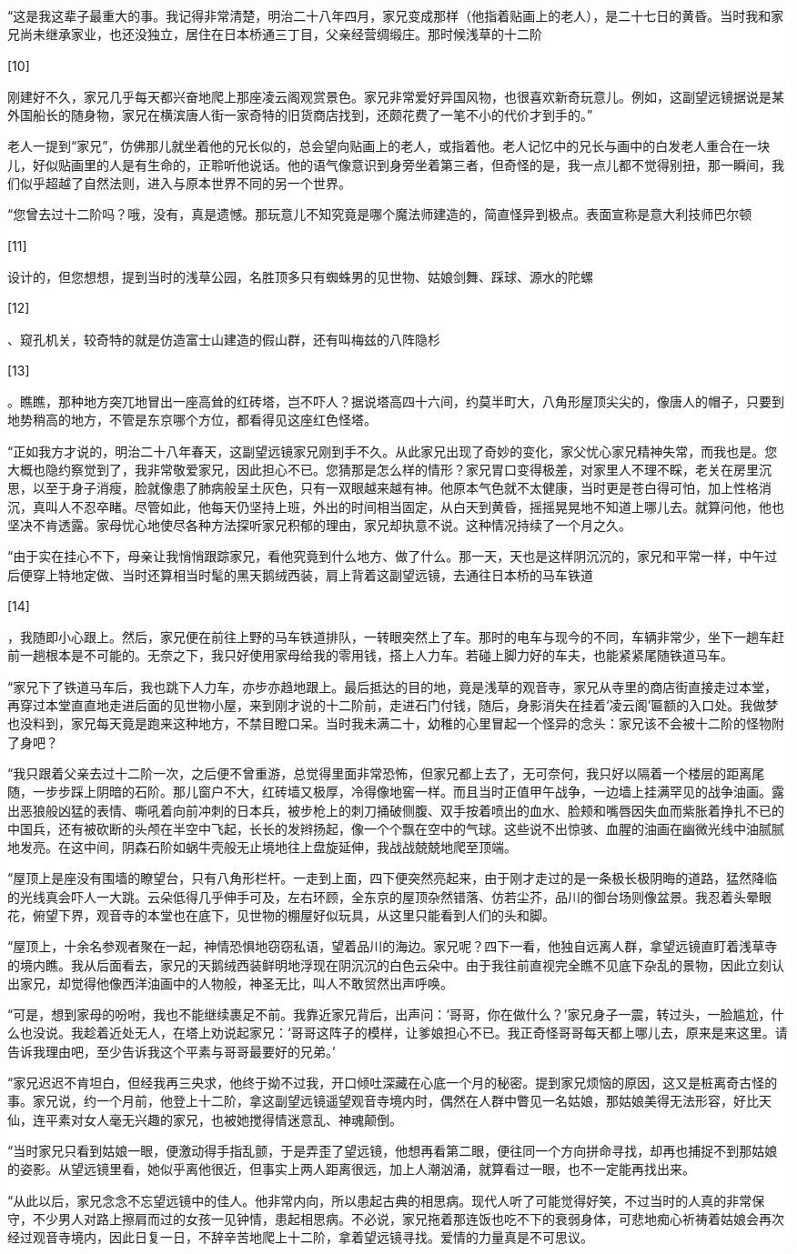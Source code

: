 “这是我这辈子最重大的事。我记得非常清楚，明治二十八年四月，家兄变成那样（他指着贴画上的老人），是二十七日的黄昏。当时我和家兄尚未继承家业，也还没独立，居住在日本桥通三丁目，父亲经营绸缎庄。那时候浅草的十二阶

[10]

刚建好不久，家兄几乎每天都兴奋地爬上那座凌云阁观赏景色。家兄非常爱好异国风物，也很喜欢新奇玩意儿。例如，这副望远镜据说是某外国船长的随身物，家兄在横滨唐人街一家奇特的旧货商店找到，还颇花费了一笔不小的代价才到手的。”

老人一提到“家兄”，仿佛那儿就坐着他的兄长似的，总会望向贴画上的老人，或指着他。老人记忆中的兄长与画中的白发老人重合在一块儿，好似贴画里的人是有生命的，正聆听他说话。他的语气像意识到身旁坐着第三者，但奇怪的是，我一点儿都不觉得别扭，那一瞬间，我们似乎超越了自然法则，进入与原本世界不同的另一个世界。

“您曾去过十二阶吗？哦，没有，真是遗憾。那玩意儿不知究竟是哪个魔法师建造的，简直怪异到极点。表面宣称是意大利技师巴尔顿

[11]

设计的，但您想想，提到当时的浅草公园，名胜顶多只有蜘蛛男的见世物、姑娘剑舞、踩球、源水的陀螺

[12]

、窥孔机关，较奇特的就是仿造富士山建造的假山群，还有叫梅兹的八阵隐杉

[13]

。瞧瞧，那种地方突兀地冒出一座高耸的红砖塔，岂不吓人？据说塔高四十六间，约莫半町大，八角形屋顶尖尖的，像唐人的帽子，只要到地势稍高的地方，不管是东京哪个方位，都看得见这座红色怪塔。

“正如我方才说的，明治二十八年春天，这副望远镜家兄刚到手不久。从此家兄出现了奇妙的变化，家父忧心家兄精神失常，而我也是。您大概也隐约察觉到了，我非常敬爱家兄，因此担心不已。您猜那是怎么样的情形？家兄胃口变得极差，对家里人不理不睬，老关在房里沉思，以至于身子消瘦，脸就像患了肺病般呈土灰色，只有一双眼越来越有神。他原本气色就不太健康，当时更是苍白得可怕，加上性格消沉，真叫人不忍卒睹。尽管如此，他每天仍坚持上班，外出的时间相当固定，从白天到黄昏，摇摇晃晃地不知道上哪儿去。就算问他，他也坚决不肯透露。家母忧心地使尽各种方法探听家兄积郁的理由，家兄却执意不说。这种情况持续了一个月之久。

“由于实在挂心不下，母亲让我悄悄跟踪家兄，看他究竟到什么地方、做了什么。那一天，天也是这样阴沉沉的，家兄和平常一样，中午过后便穿上特地定做、当时还算相当时髦的黑天鹅绒西装，肩上背着这副望远镜，去通往日本桥的马车铁道

[14]

，我随即小心跟上。然后，家兄便在前往上野的马车铁道排队，一转眼突然上了车。那时的电车与现今的不同，车辆非常少，坐下一趟车赶前一趟根本是不可能的。无奈之下，我只好使用家母给我的零用钱，搭上人力车。若碰上脚力好的车夫，也能紧紧尾随铁道马车。

“家兄下了铁道马车后，我也跳下人力车，亦步亦趋地跟上。最后抵达的目的地，竟是浅草的观音寺，家兄从寺里的商店街直接走过本堂，再穿过本堂直直地走进后面的见世物小屋，来到刚才说的十二阶前，走进石门付钱，随后，身影消失在挂着‘凌云阁’匾额的入口处。我做梦也没料到，家兄每天竟是跑来这种地方，不禁目瞪口呆。当时我未满二十，幼稚的心里冒起一个怪异的念头：家兄该不会被十二阶的怪物附了身吧？

“我只跟着父亲去过十二阶一次，之后便不曾重游，总觉得里面非常恐怖，但家兄都上去了，无可奈何，我只好以隔着一个楼层的距离尾随，一步步踩上阴暗的石阶。那儿窗户不大，红砖墙又极厚，冷得像地窖一样。而且当时正值甲午战争，一边墙上挂满罕见的战争油画。露出恶狼般凶猛的表情、嘶吼着向前冲刺的日本兵，被步枪上的刺刀捅破侧腹、双手按着喷出的血水、脸颊和嘴唇因失血而紫胀着挣扎不已的中国兵，还有被砍断的头颅在半空中飞起，长长的发辫扬起，像一个个飘在空中的气球。这些说不出惊骇、血腥的油画在幽微光线中油腻腻地发亮。在这中间，阴森石阶如蜗牛壳般无止境地往上盘旋延伸，我战战兢兢地爬至顶端。

“屋顶上是座没有围墙的瞭望台，只有八角形栏杆。一走到上面，四下便突然亮起来，由于刚才走过的是一条极长极阴晦的道路，猛然降临的光线真会吓人一大跳。云朵低得几乎伸手可及，左右环顾，全东京的屋顶杂然错落、仿若尘芥，品川的御台场则像盆景。我忍着头晕眼花，俯望下界，观音寺的本堂也在底下，见世物的棚屋好似玩具，从这里只能看到人们的头和脚。

“屋顶上，十余名参观者聚在一起，神情恐惧地窃窃私语，望着品川的海边。家兄呢？四下一看，他独自远离人群，拿望远镜直盯着浅草寺的境内瞧。我从后面看去，家兄的天鹅绒西装鲜明地浮现在阴沉沉的白色云朵中。由于我往前直视完全瞧不见底下杂乱的景物，因此立刻认出家兄，却觉得他像西洋油画中的人物般，神圣无比，叫人不敢贸然出声呼唤。

“可是，想到家母的吩咐，我也不能继续裹足不前。我靠近家兄背后，出声问：‘哥哥，你在做什么？’家兄身子一震，转过头，一脸尴尬，什么也没说。我趁着近处无人，在塔上劝说起家兄：‘哥哥这阵子的模样，让爹娘担心不已。我正奇怪哥哥每天都上哪儿去，原来是来这里。请告诉我理由吧，至少告诉我这个平素与哥哥最要好的兄弟。’

“家兄迟迟不肯坦白，但经我再三央求，他终于拗不过我，开口倾吐深藏在心底一个月的秘密。提到家兄烦恼的原因，这又是桩离奇古怪的事。家兄说，约一个月前，他登上十二阶，拿这副望远镜遥望观音寺境内时，偶然在人群中瞥见一名姑娘，那姑娘美得无法形容，好比天仙，连平素对女人毫无兴趣的家兄，也被她搅得情迷意乱、神魂颠倒。

“当时家兄只看到姑娘一眼，便激动得手指乱颤，于是弄歪了望远镜，他想再看第二眼，便往同一个方向拼命寻找，却再也捕捉不到那姑娘的姿影。从望远镜里看，她似乎离他很近，但事实上两人距离很远，加上人潮汹涌，就算看过一眼，也不一定能再找出来。

“从此以后，家兄念念不忘望远镜中的佳人。他非常内向，所以患起古典的相思病。现代人听了可能觉得好笑，不过当时的人真的非常保守，不少男人对路上擦肩而过的女孩一见钟情，患起相思病。不必说，家兄拖着那连饭也吃不下的衰弱身体，可悲地痴心祈祷着姑娘会再次经过观音寺境内，因此日复一日，不辞辛苦地爬上十二阶，拿着望远镜寻找。爱情的力量真是不可思议。
